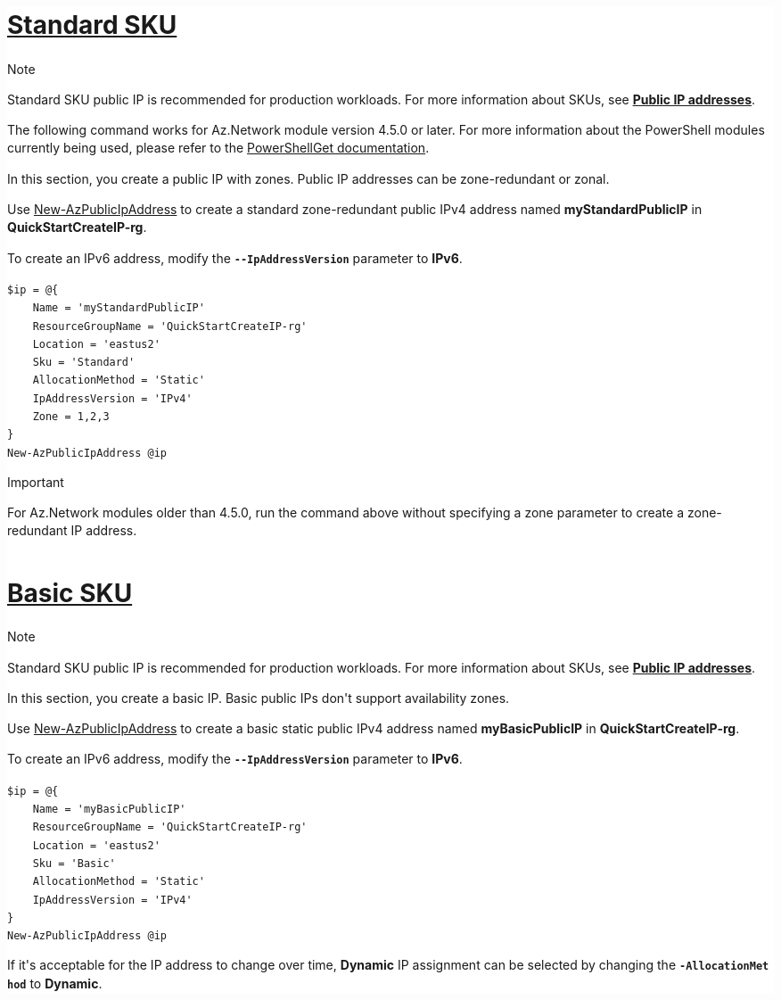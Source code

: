 # [**Standard SKU**](#tab/create-public-ip-standard)

>[!NOTE]
>Standard SKU public IP is recommended for production workloads.  For more information about SKUs, see **[Public IP addresses](public-ip-addresses.md)**.
>
>The following command works for Az.Network module version 4.5.0 or later.  For more information about the PowerShell modules currently being used, please refer to the [PowerShellGet documentation](/powershell/module/powershellget/).

In this section, you create a public IP with zones. Public IP addresses can be zone-redundant or zonal.

Use [New-AzPublicIpAddress](/powershell/module/az.network/new-azpublicipaddress) to create a standard zone-redundant public IPv4 address named **myStandardPublicIP** in **QuickStartCreateIP-rg**. 

To create an IPv6 address, modify the **`--IpAddressVersion`** parameter to **IPv6**.

```azurepowershell-interactive
$ip = @{
    Name = 'myStandardPublicIP'
    ResourceGroupName = 'QuickStartCreateIP-rg'
    Location = 'eastus2'
    Sku = 'Standard'
    AllocationMethod = 'Static'
    IpAddressVersion = 'IPv4'
    Zone = 1,2,3
}
New-AzPublicIpAddress @ip
```
> [!IMPORTANT]
> For Az.Network modules older than 4.5.0, run the command above without specifying a zone parameter to create a zone-redundant IP address. 
>

# [**Basic SKU**](#tab/create-public-ip-basic)

>[!NOTE]
>Standard SKU public IP is recommended for production workloads.  For more information about SKUs, see **[Public IP addresses](public-ip-addresses.md)**.

In this section, you create a basic IP. Basic public IPs don't support availability zones.

Use [New-AzPublicIpAddress](/powershell/module/az.network/new-azpublicipaddress) to create a basic static public IPv4 address named **myBasicPublicIP** in **QuickStartCreateIP-rg**.  

To create an IPv6 address, modify the **`--IpAddressVersion`** parameter to **IPv6**. 

```azurepowershell-interactive
$ip = @{
    Name = 'myBasicPublicIP'
    ResourceGroupName = 'QuickStartCreateIP-rg'
    Location = 'eastus2'
    Sku = 'Basic'
    AllocationMethod = 'Static'
    IpAddressVersion = 'IPv4'
}
New-AzPublicIpAddress @ip
```
If it's acceptable for the IP address to change over time, **Dynamic** IP assignment can be selected by changing the **`-AllocationMethod`** to **Dynamic**. 
